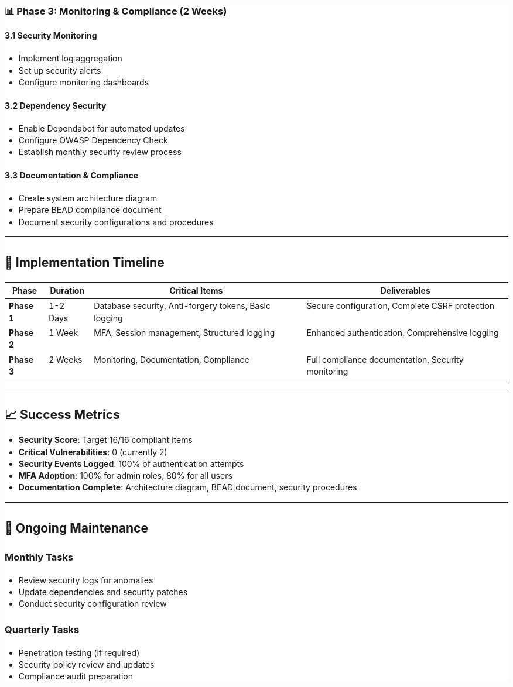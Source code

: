 ### **📊 Phase 3: Monitoring & Compliance (2 Weeks)**

#### **3.1 Security Monitoring**
- Implement log aggregation
- Set up security alerts
- Configure monitoring dashboards

#### **3.2 Dependency Security**
- Enable Dependabot for automated updates
- Configure OWASP Dependency Check
- Establish monthly security review process

#### **3.3 Documentation & Compliance**
- Create system architecture diagram
- Prepare BEAD compliance document
- Document security configurations and procedures

---

## 🎯 **Implementation Timeline**

| Phase | Duration | Critical Items | Deliverables |
|-------|----------|----------------|--------------|
| **Phase 1** | 1-2 Days | Database security, Anti-forgery tokens, Basic logging | Secure configuration, Complete CSRF protection |
| **Phase 2** | 1 Week | MFA, Session management, Structured logging | Enhanced authentication, Comprehensive logging |
| **Phase 3** | 2 Weeks | Monitoring, Documentation, Compliance | Full compliance documentation, Security monitoring |

---

## 📈 **Success Metrics**

- **Security Score**: Target 16/16 compliant items
- **Critical Vulnerabilities**: 0 (currently 2)
- **Security Events Logged**: 100% of authentication attempts
- **MFA Adoption**: 100% for admin roles, 80% for all users
- **Documentation Complete**: Architecture diagram, BEAD document, security procedures

---

## 🔄 **Ongoing Maintenance**

### **Monthly Tasks**
- Review security logs for anomalies
- Update dependencies and security patches
- Conduct security configuration review

### **Quarterly Tasks**
- Penetration testing (if required)
- Security policy review and updates
- Compliance audit preparation
